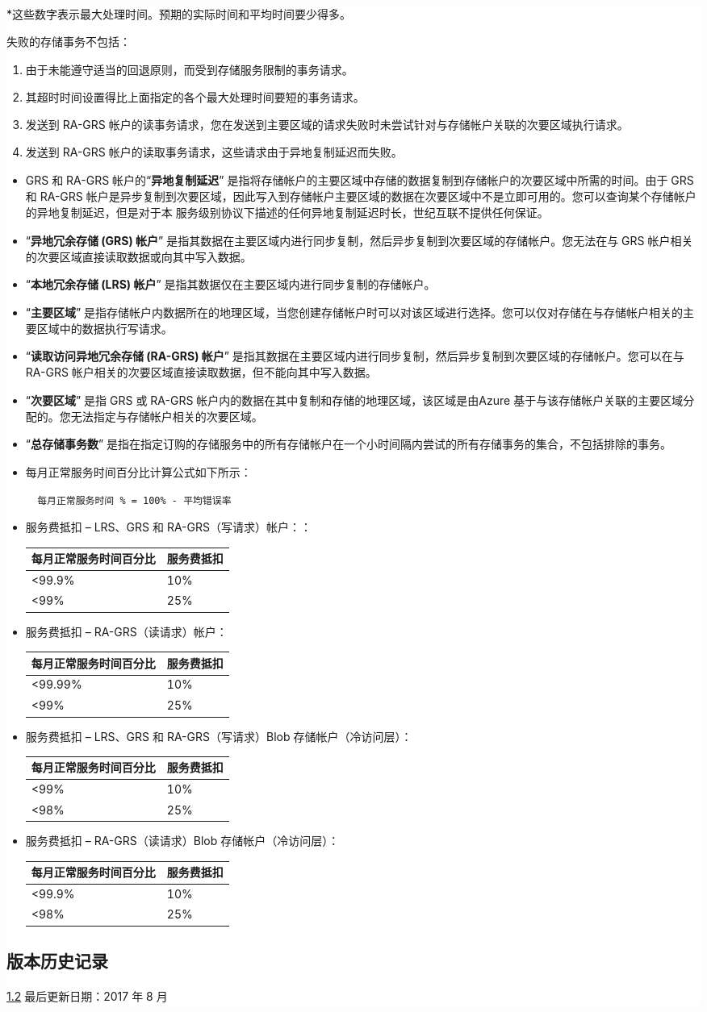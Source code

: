 *这些数字表示最大处理时间。预期的实际时间和平均时间要少得多。

失败的存储事务不包括：

1. 由于未能遵守适当的回退原则，而受到存储服务限制的事务请求。

2. 其超时时间设置得比上面指定的各个最大处理时间要短的事务请求。

3. 发送到 RA-GRS 帐户的读事务请求，您在发送到主要区域的请求失败时未尝试针对与存储帐户关联的次要区域执行请求。

4. 发送到 RA-GRS 帐户的读取事务请求，这些请求由于异地复制延迟而失败。

- GRS 和 RA-GRS 帐户的“**异地复制延迟**” 是指将存储帐户的主要区域中存储的数据复制到存储帐户的次要区域中所需的时间。由于 GRS 和 RA-GRS 帐户是异步复制到次要区域，因此写入到存储帐户主要区域的数据在次要区域中不是立即可用的。您可以查询某个存储帐户的异地复制延迟，但是对于本 服务级别协议下描述的任何异地复制延迟时长，世纪互联不提供任何保证。

- “**异地冗余存储 (GRS) 帐户**” 是指其数据在主要区域内进行同步复制，然后异步复制到次要区域的存储帐户。您无法在与 GRS 帐户相关的次要区域直接读取数据或向其中写入数据。

- “**本地冗余存储 (LRS) 帐户**” 是指其数据仅在主要区域内进行同步复制的存储帐户。

- “**主要区域**” 是指存储帐户内数据所在的地理区域，当您创建存储帐户时可以对该区域进行选择。您可以仅对存储在与存储帐户相关的主要区域中的数据执行写请求。

- “**读取访问异地冗余存储 (RA-GRS) 帐户**” 是指其数据在主要区域内进行同步复制，然后异步复制到次要区域的存储帐户。您可以在与 RA-GRS 帐户相关的次要区域直接读取数据，但不能向其中写入数据。

- “**次要区域**” 是指 GRS 或 RA-GRS 帐户内的数据在其中复制和存储的地理区域，该区域是由Azure 基于与该存储帐户关联的主要区域分配的。您无法指定与存储帐户相关的次要区域。

- “**总存储事务数**” 是指在指定订购的存储服务中的所有存储帐户在一个小时间隔内尝试的所有存储事务的集合，不包括排除的事务。

- 每月正常服务时间百分比计算公式如下所示：

		每月正常服务时间 % = 100% - 平均错误率

- 服务费抵扣 – LRS、GRS 和 RA-GRS（写请求）帐户：：

	每月正常服务时间百分比	|服务费抵扣
	--------------------|---------
	<99.9%				|10% 
	<99%				|25% 

- 服务费抵扣 – RA-GRS（读请求）帐户：

	每月正常服务时间百分比	|服务费抵扣
	--------------------|---------
	<99.99%				|10% 
	<99%				|25% 

- 服务费抵扣 – LRS、GRS 和 RA-GRS（写请求）Blob 存储帐户（冷访问层）：

	每月正常服务时间百分比	|服务费抵扣
	--------------------|---------
	<99%				|10% 
	<98%				|25% 
	
- 服务费抵扣 – RA-GRS（读请求）Blob 存储帐户（冷访问层）：

	每月正常服务时间百分比	|服务费抵扣
	--------------------|---------
	<99.9%				|10% 
	<98%				|25% 	

## 版本历史记录
<a id="storage-sla_storage-sla" href="/support/sla/storage/">1.2</a>  最后更新日期：2017 年 8 月
